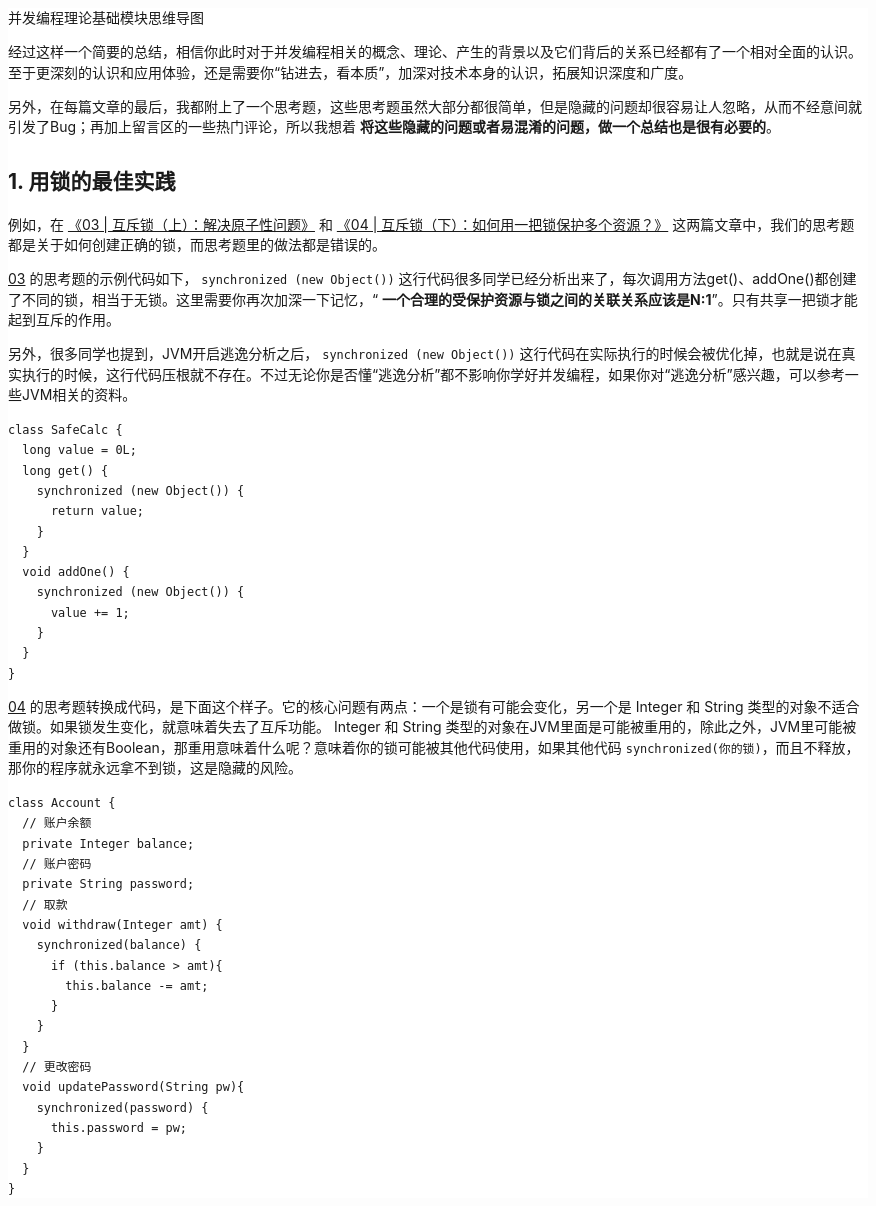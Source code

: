 并发编程理论基础模块思维导图

经过这样一个简要的总结，相信你此时对于并发编程相关的概念、理论、产生的背景以及它们背后的关系已经都有了一个相对全面的认识。至于更深刻的认识和应用体验，还是需要你“钻进去，看本质”，加深对技术本身的认识，拓展知识深度和广度。

另外，在每篇文章的最后，我都附上了一个思考题，这些思考题虽然大部分都很简单，但是隐藏的问题却很容易让人忽略，从而不经意间就引发了Bug；再加上留言区的一些热门评论，所以我想着 **将这些隐藏的问题或者易混淆的问题，做一个总结也是很有必要的**。

## 1\. 用锁的最佳实践

例如，在 [《03 \| 互斥锁（上）：解决原子性问题》](https://time.geekbang.org/column/article/84344) 和 [《04 \| 互斥锁（下）：如何用一把锁保护多个资源？》](https://time.geekbang.org/column/article/84601) 这两篇文章中，我们的思考题都是关于如何创建正确的锁，而思考题里的做法都是错误的。

[03](https://time.geekbang.org/column/article/84344) 的思考题的示例代码如下， `synchronized (new Object())` 这行代码很多同学已经分析出来了，每次调用方法get()、addOne()都创建了不同的锁，相当于无锁。这里需要你再次加深一下记忆，“ **一个合理的受保护资源与锁之间的关联关系应该是N:1**”。只有共享一把锁才能起到互斥的作用。

另外，很多同学也提到，JVM开启逃逸分析之后， `synchronized (new Object())` 这行代码在实际执行的时候会被优化掉，也就是说在真实执行的时候，这行代码压根就不存在。不过无论你是否懂“逃逸分析”都不影响你学好并发编程，如果你对“逃逸分析”感兴趣，可以参考一些JVM相关的资料。

```
class SafeCalc {
  long value = 0L;
  long get() {
    synchronized (new Object()) {
      return value;
    }
  }
  void addOne() {
    synchronized (new Object()) {
      value += 1;
    }
  }
}

```

[04](https://time.geekbang.org/column/article/84601) 的思考题转换成代码，是下面这个样子。它的核心问题有两点：一个是锁有可能会变化，另一个是 Integer 和 String 类型的对象不适合做锁。如果锁发生变化，就意味着失去了互斥功能。 Integer 和 String 类型的对象在JVM里面是可能被重用的，除此之外，JVM里可能被重用的对象还有Boolean，那重用意味着什么呢？意味着你的锁可能被其他代码使用，如果其他代码 `synchronized(你的锁)`，而且不释放，那你的程序就永远拿不到锁，这是隐藏的风险。

```
class Account {
  // 账户余额
  private Integer balance;
  // 账户密码
  private String password;
  // 取款
  void withdraw(Integer amt) {
    synchronized(balance) {
      if (this.balance > amt){
        this.balance -= amt;
      }
    }
  }
  // 更改密码
  void updatePassword(String pw){
    synchronized(password) {
      this.password = pw;
    }
  }
}

```
